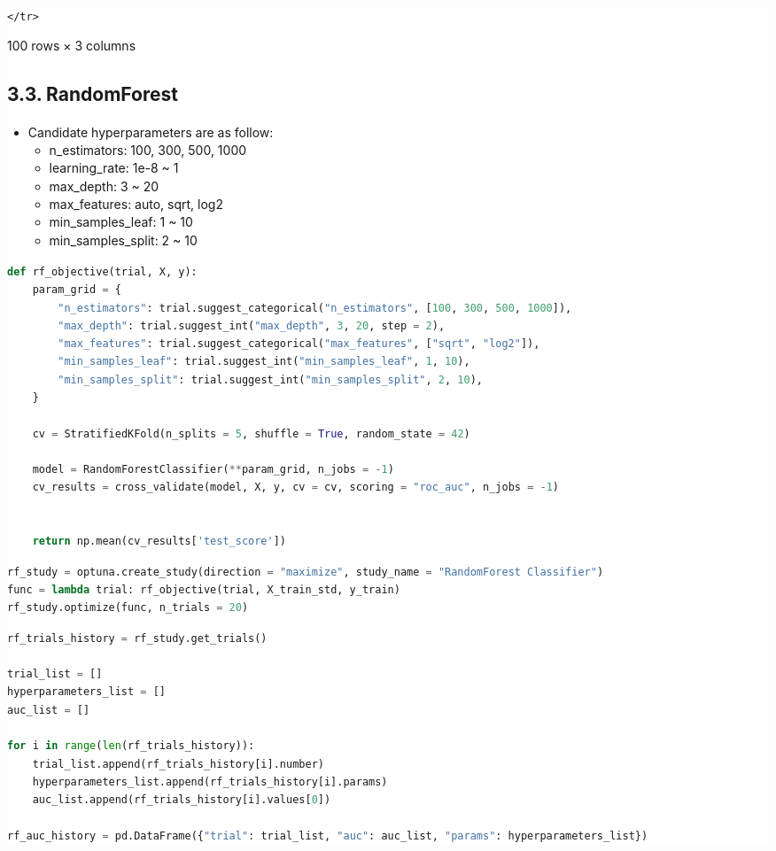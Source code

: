     </tr>
  </tbody>
</table>
<p>100 rows × 3 columns</p>
</div>



## 3.3. RandomForest

- Candidate hyperparameters are as follow:
    - n_estimators: 100, 300, 500, 1000
    - learning_rate: 1e-8 ~ 1 
    - max_depth: 3 ~ 20 
    - max_features: auto, sqrt, log2
    - min_samples_leaf: 1 ~ 10
    - min_samples_split: 2 ~ 10


```python
def rf_objective(trial, X, y):
    param_grid = {
        "n_estimators": trial.suggest_categorical("n_estimators", [100, 300, 500, 1000]),
        "max_depth": trial.suggest_int("max_depth", 3, 20, step = 2),
        "max_features": trial.suggest_categorical("max_features", ["sqrt", "log2"]),
        "min_samples_leaf": trial.suggest_int("min_samples_leaf", 1, 10),
        "min_samples_split": trial.suggest_int("min_samples_split", 2, 10),
    }
    
    cv = StratifiedKFold(n_splits = 5, shuffle = True, random_state = 42)
    
    model = RandomForestClassifier(**param_grid, n_jobs = -1)
    cv_results = cross_validate(model, X, y, cv = cv, scoring = "roc_auc", n_jobs = -1)


    return np.mean(cv_results['test_score'])
```


```python
rf_study = optuna.create_study(direction = "maximize", study_name = "RandomForest Classifier")
func = lambda trial: rf_objective(trial, X_train_std, y_train)
rf_study.optimize(func, n_trials = 20)
```


```python
rf_trials_history = rf_study.get_trials()

trial_list = []
hyperparameters_list = []
auc_list = []

for i in range(len(rf_trials_history)):
    trial_list.append(rf_trials_history[i].number) 
    hyperparameters_list.append(rf_trials_history[i].params)
    auc_list.append(rf_trials_history[i].values[0])
    
rf_auc_history = pd.DataFrame({"trial": trial_list, "auc": auc_list, "params": hyperparameters_list})
```
